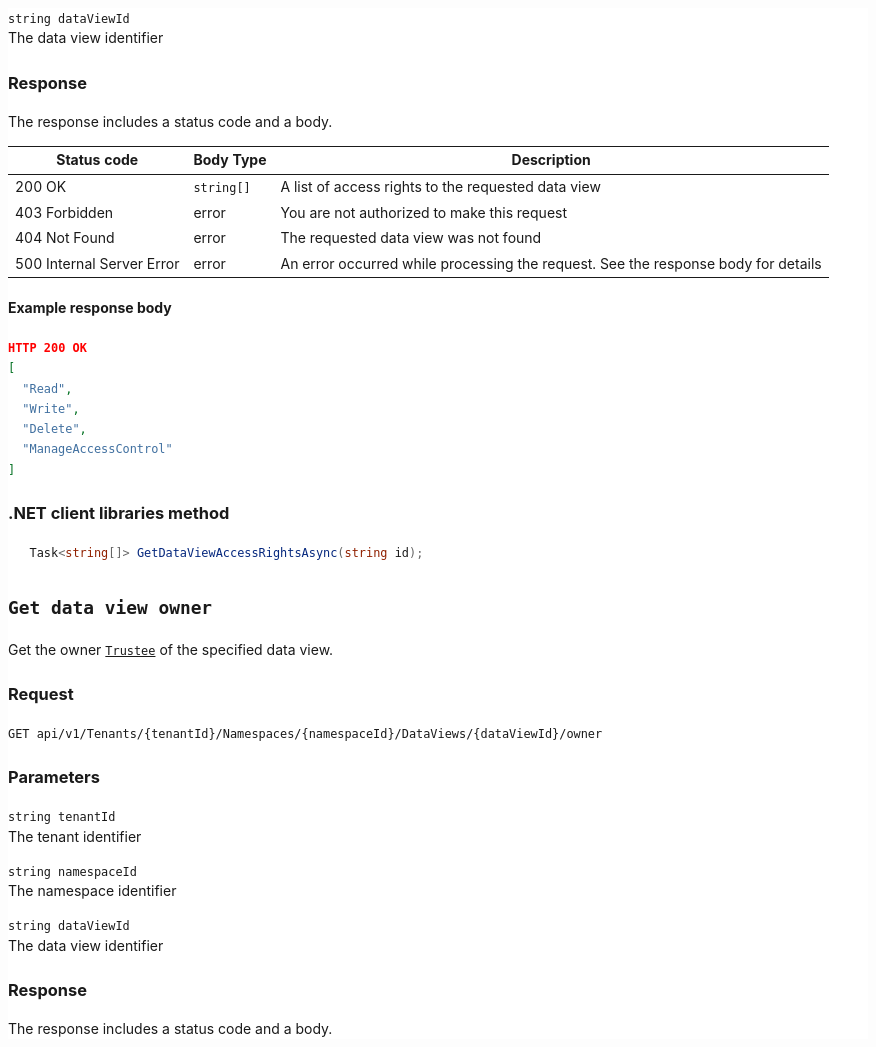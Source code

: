 `string dataViewId`  
The data view identifier

### Response
The response includes a status code and a body.

| Status code | Body Type | Description |
|--|--|--|
| 200 OK | `string[]` | A list of access rights to the requested data view |
| 403 Forbidden | error | You are not authorized to make this request |
| 404 Not Found | error | The requested data view was not found
| 500 Internal Server Error | error | An error occurred while processing the request. See the response body for details |

#### Example response body
```json
HTTP 200 OK
[
  "Read",
  "Write",
  "Delete",
  "ManageAccessControl"
]
```

### .NET client libraries method
```csharp
   Task<string[]> GetDataViewAccessRightsAsync(string id);
```


## `Get data view owner`
Get the owner [`Trustee`](xref:accessControl#owner) of the specified data view.

### Request
```text
GET api/v1/Tenants/{tenantId}/Namespaces/{namespaceId}/DataViews/{dataViewId}/owner
```
### Parameters
`string tenantId`  
The tenant identifier

`string namespaceId`  
The namespace identifier

`string dataViewId`  
The data view identifier

### Response
The response includes a status code and a body.
